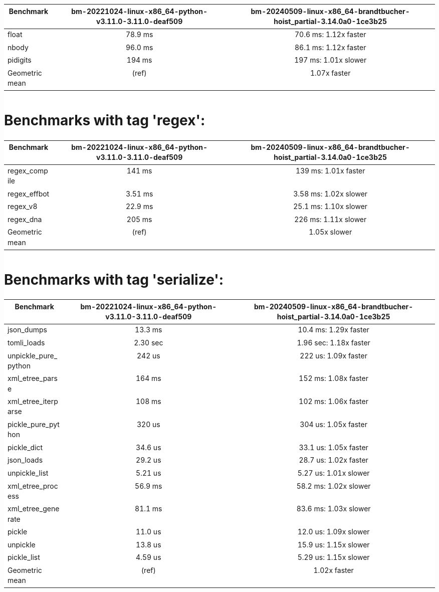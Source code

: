 | Benchmark      | bm-20221024-linux-x86_64-python-v3.11.0-3.11.0-deaf509 | bm-20240509-linux-x86_64-brandtbucher-hoist_partial-3.14.0a0-1ce3b25 |
|----------------|:------------------------------------------------------:|:--------------------------------------------------------------------:|
| float          | 78.9 ms                                                | 70.6 ms: 1.12x faster                                                |
| nbody          | 96.0 ms                                                | 86.1 ms: 1.12x faster                                                |
| pidigits       | 194 ms                                                 | 197 ms: 1.01x slower                                                 |
| Geometric mean | (ref)                                                  | 1.07x faster                                                         |

Benchmarks with tag 'regex':
============================

| Benchmark      | bm-20221024-linux-x86_64-python-v3.11.0-3.11.0-deaf509 | bm-20240509-linux-x86_64-brandtbucher-hoist_partial-3.14.0a0-1ce3b25 |
|----------------|:------------------------------------------------------:|:--------------------------------------------------------------------:|
| regex_compile  | 141 ms                                                 | 139 ms: 1.01x faster                                                 |
| regex_effbot   | 3.51 ms                                                | 3.58 ms: 1.02x slower                                                |
| regex_v8       | 22.9 ms                                                | 25.1 ms: 1.10x slower                                                |
| regex_dna      | 205 ms                                                 | 226 ms: 1.11x slower                                                 |
| Geometric mean | (ref)                                                  | 1.05x slower                                                         |

Benchmarks with tag 'serialize':
================================

| Benchmark            | bm-20221024-linux-x86_64-python-v3.11.0-3.11.0-deaf509 | bm-20240509-linux-x86_64-brandtbucher-hoist_partial-3.14.0a0-1ce3b25 |
|----------------------|:------------------------------------------------------:|:--------------------------------------------------------------------:|
| json_dumps           | 13.3 ms                                                | 10.4 ms: 1.29x faster                                                |
| tomli_loads          | 2.30 sec                                               | 1.96 sec: 1.18x faster                                               |
| unpickle_pure_python | 242 us                                                 | 222 us: 1.09x faster                                                 |
| xml_etree_parse      | 164 ms                                                 | 152 ms: 1.08x faster                                                 |
| xml_etree_iterparse  | 108 ms                                                 | 102 ms: 1.06x faster                                                 |
| pickle_pure_python   | 320 us                                                 | 304 us: 1.05x faster                                                 |
| pickle_dict          | 34.6 us                                                | 33.1 us: 1.05x faster                                                |
| json_loads           | 29.2 us                                                | 28.7 us: 1.02x faster                                                |
| unpickle_list        | 5.21 us                                                | 5.27 us: 1.01x slower                                                |
| xml_etree_process    | 56.9 ms                                                | 58.2 ms: 1.02x slower                                                |
| xml_etree_generate   | 81.1 ms                                                | 83.6 ms: 1.03x slower                                                |
| pickle               | 11.0 us                                                | 12.0 us: 1.09x slower                                                |
| unpickle             | 13.8 us                                                | 15.9 us: 1.15x slower                                                |
| pickle_list          | 4.59 us                                                | 5.29 us: 1.15x slower                                                |
| Geometric mean       | (ref)                                                  | 1.02x faster                                                         |
